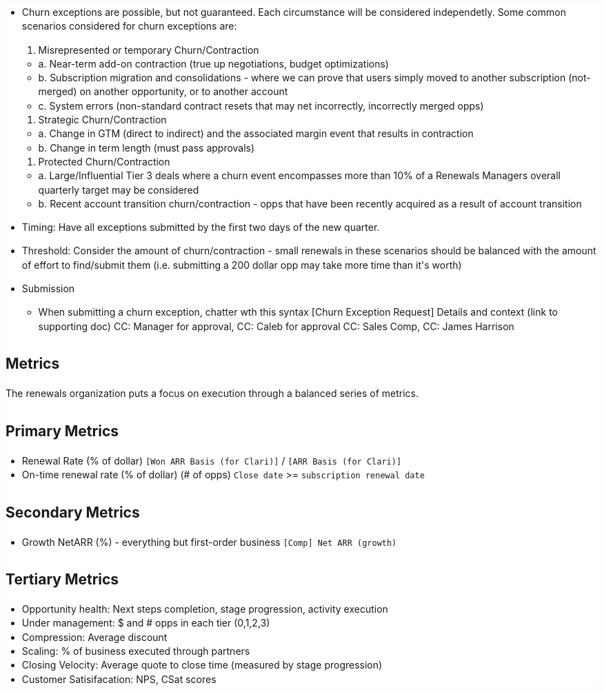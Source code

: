 - Churn exceptions are possible, but not guaranteed. Each circumstance will be considered independetly. Some common scenarios considered for churn exceptions are:
  1. Misrepresented or temporary Churn/Contraction
    - a. Near-term add-on contraction (true up negotiations, budget optimizations)
    - b. Subscription migration and consolidations - where we can prove that users simply moved to another subscription (not-merged) on another opportunity, or to another account
    - c. System errors (non-standard contract resets that may net incorrectly, incorrectly merged opps)
  1. Strategic Churn/Contraction
    - a. Change in GTM (direct to indirect) and the associated margin event that results in contraction
    - b. Change in term length (must pass approvals)
  1. Protected Churn/Contraction
    - a. Large/Influential Tier 3 deals where a churn event encompasses more than 10% of a Renewals Managers overall quarterly target may be considered
    - b. Recent account transition churn/contraction - opps that have been recently acquired as a result of account transition

- Timing: Have all exceptions submitted by the first two days of the new quarter.
- Threshold: Consider the amount of churn/contraction - small renewals in these scenarios should be balanced with the amount of effort to find/submit them (i.e. submitting a 200 dollar opp may take more time than it's worth)

- Submission
  - When submitting a churn exception, chatter wth this syntax [Churn Exception Request] Details and context (link to supporting doc) CC: Manager for approval, CC: Caleb for approval CC: Sales Comp, CC: James Harrison

## Metrics

The renewals organization puts a focus on execution through a balanced series of metrics.

## Primary Metrics

- Renewal Rate (% of dollar)
   `[Won ARR Basis (for Clari)]` / `[ARR Basis (for Clari)]`
- On-time renewal rate (% of dollar) (# of opps)
  `Close date` >= `subscription renewal date`

## Secondary Metrics

- Growth NetARR (%)  - everything but first-order business
`[Comp] Net ARR (growth)`

## Tertiary Metrics

- Opportunity health: Next steps completion, stage progression, activity execution
- Under management: $ and # opps in each tier (0,1,2,3)
- Compression: Average discount
- Scaling: % of business executed through partners
- Closing Velocity: Average quote to close time (measured by stage progression)
- Customer Satisifacation: NPS, CSat scores
